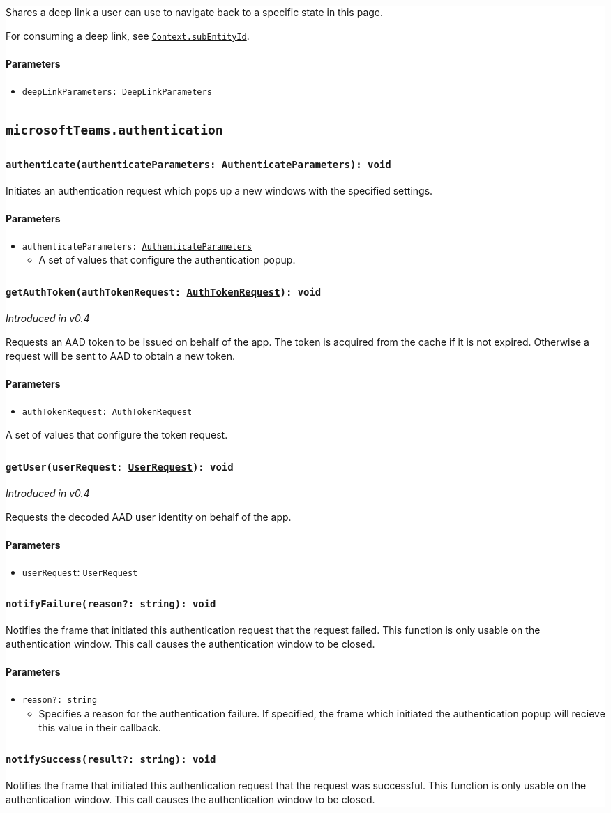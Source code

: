 Shares a deep link a user can use to navigate back to a specific state in this page.

For consuming a deep link, see [`Context.subEntityId`](#Context).

#### Parameters
* `deepLinkParameters: `[`DeepLinkParameters`](#DeepLinkParameters)

## `microsoftTeams.authentication`

### `authenticate(authenticateParameters: `[`AuthenticateParameters`](#authentication.AuthenticateParameters)`): void`
Initiates an authentication request which pops up a new windows with the specified settings.

#### Parameters
* `authenticateParameters: `[`AuthenticateParameters`](#authentication.AuthenticateParameters)
    * A set of values that configure the authentication popup.

### `getAuthToken(authTokenRequest: `[`AuthTokenRequest`](#authentication.AuthTokenRequest)`): void`
_Introduced in v0.4_

Requests an AAD token to be issued on behalf of the app. The token is acquired from the cache if it is not expired. Otherwise a request will be sent to AAD to obtain a new token.

#### Parameters
* `authTokenRequest: `[`AuthTokenRequest`](#authentication.AuthTokenRequest)

A set of values that configure the token request.

### `getUser(userRequest: `[`UserRequest`](#authentication.UserRequest)`): void`
_Introduced in v0.4_

Requests the decoded AAD user identity on behalf of the app.

#### Parameters
* `userRequest`: [`UserRequest`](#authentication.UserRequest)

### `notifyFailure(reason?: string): void`
Notifies the frame that initiated this authentication request that the request failed. This function is only usable on the authentication window. This call causes the authentication window to be closed.

#### Parameters
* `reason?: string`
    * Specifies a reason for the authentication failure. If specified, the frame which initiated the authentication popup will recieve this value in their callback.

### `notifySuccess(result?: string): void`
Notifies the frame that initiated this authentication request that the request was successful. This function is only usable on the authentication window. This call causes the authentication window to be closed.
